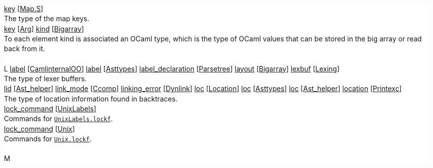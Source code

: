 <td></td></tr>
<tr><td><a href="Map.S.html#TYPEkey">key</a> [<a href="Map.S.html">Map.S</a>]</td>
<td><div class="info">
The type of the map keys.
</div>
</td></tr>
<tr><td><a href="Arg.html#TYPEkey">key</a> [<a href="Arg.html">Arg</a>]</td>
<td></td></tr>
<tr><td><a href="Bigarray.html#TYPEkind">kind</a> [<a href="Bigarray.html">Bigarray</a>]</td>
<td><div class="info">
To each element kind is associated an OCaml type, which is
   the type of OCaml values that can be stored in the big array
   or read back from it.
</div>
</td></tr>
<tr><td align="left"><br>L</td></tr>
<tr><td><a href="CamlinternalOO.html#TYPElabel">label</a> [<a href="CamlinternalOO.html">CamlinternalOO</a>]</td>
<td></td></tr>
<tr><td><a href="Asttypes.html#TYPElabel">label</a> [<a href="Asttypes.html">Asttypes</a>]</td>
<td></td></tr>
<tr><td><a href="Parsetree.html#TYPElabel_declaration">label_declaration</a> [<a href="Parsetree.html">Parsetree</a>]</td>
<td></td></tr>
<tr><td><a href="Bigarray.html#TYPElayout">layout</a> [<a href="Bigarray.html">Bigarray</a>]</td>
<td></td></tr>
<tr><td><a href="Lexing.html#TYPElexbuf">lexbuf</a> [<a href="Lexing.html">Lexing</a>]</td>
<td><div class="info">
The type of lexer buffers.
</div>
</td></tr>
<tr><td><a href="Ast_helper.html#TYPElid">lid</a> [<a href="Ast_helper.html">Ast_helper</a>]</td>
<td></td></tr>
<tr><td><a href="Ccomp.html#TYPElink_mode">link_mode</a> [<a href="Ccomp.html">Ccomp</a>]</td>
<td></td></tr>
<tr><td><a href="Dynlink.html#TYPElinking_error">linking_error</a> [<a href="Dynlink.html">Dynlink</a>]</td>
<td></td></tr>
<tr><td><a href="Location.html#TYPEloc">loc</a> [<a href="Location.html">Location</a>]</td>
<td></td></tr>
<tr><td><a href="Asttypes.html#TYPEloc">loc</a> [<a href="Asttypes.html">Asttypes</a>]</td>
<td></td></tr>
<tr><td><a href="Ast_helper.html#TYPEloc">loc</a> [<a href="Ast_helper.html">Ast_helper</a>]</td>
<td></td></tr>
<tr><td><a href="Printexc.html#TYPElocation">location</a> [<a href="Printexc.html">Printexc</a>]</td>
<td><div class="info">
The type of location information found in backtraces.
</div>
</td></tr>
<tr><td><a href="UnixLabels.html#TYPElock_command">lock_command</a> [<a href="UnixLabels.html">UnixLabels</a>]</td>
<td><div class="info">
Commands for <a href="UnixLabels.html#VALlockf"><code class="code"><span class="constructor">UnixLabels</span>.lockf</code></a>.
</div>
</td></tr>
<tr><td><a href="Unix.html#TYPElock_command">lock_command</a> [<a href="Unix.html">Unix</a>]</td>
<td><div class="info">
Commands for <a href="Unix.html#VALlockf"><code class="code"><span class="constructor">Unix</span>.lockf</code></a>.
</div>
</td></tr>
<tr><td align="left"><br>M</td></tr>